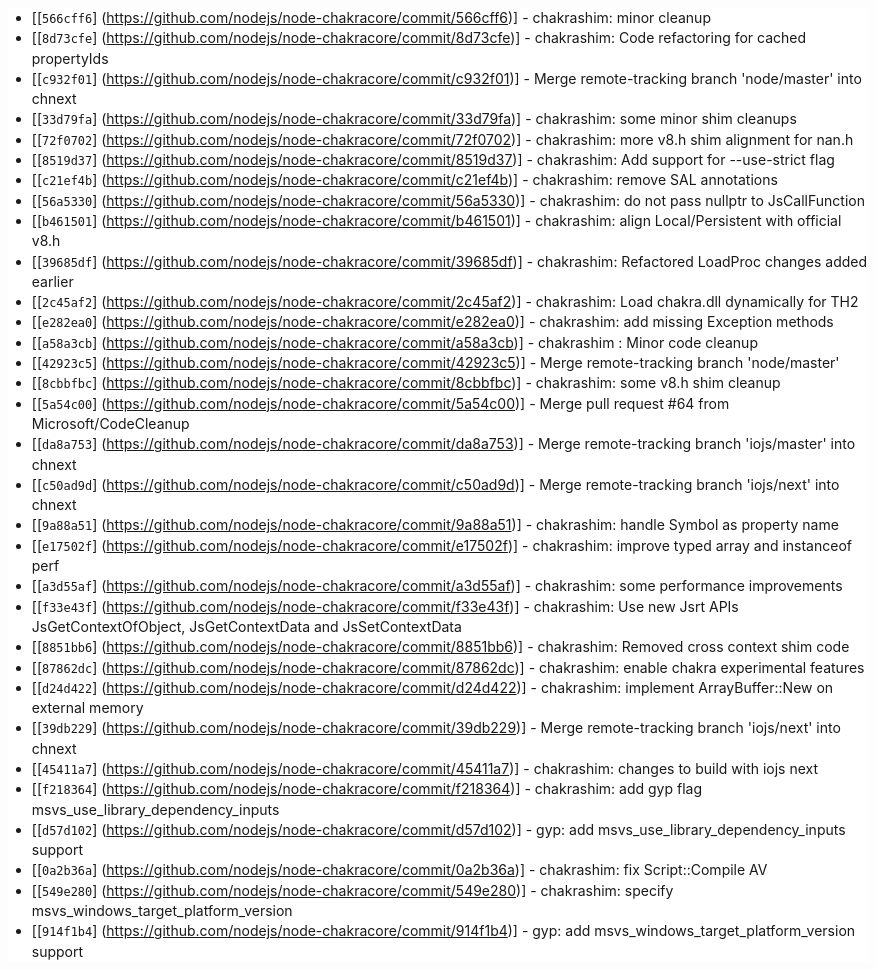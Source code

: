 * [[`566cff6`] (https://github.com/nodejs/node-chakracore/commit/566cff6)] - chakrashim: minor cleanup
* [[`8d73cfe`] (https://github.com/nodejs/node-chakracore/commit/8d73cfe)] - chakrashim: Code refactoring for cached propertyIds
* [[`c932f01`] (https://github.com/nodejs/node-chakracore/commit/c932f01)] - Merge remote-tracking branch 'node/master' into chnext
* [[`33d79fa`] (https://github.com/nodejs/node-chakracore/commit/33d79fa)] - chakrashim: some minor shim cleanups
* [[`72f0702`] (https://github.com/nodejs/node-chakracore/commit/72f0702)] - chakrashim: more v8.h shim alignment for nan.h
* [[`8519d37`] (https://github.com/nodejs/node-chakracore/commit/8519d37)] - chakrashim: Add support for --use-strict flag
* [[`c21ef4b`] (https://github.com/nodejs/node-chakracore/commit/c21ef4b)] - chakrashim: remove SAL annotations
* [[`56a5330`] (https://github.com/nodejs/node-chakracore/commit/56a5330)] - chakrashim: do not pass nullptr to JsCallFunction
* [[`b461501`] (https://github.com/nodejs/node-chakracore/commit/b461501)] - chakrashim: align Local/Persistent with official v8.h
* [[`39685df`] (https://github.com/nodejs/node-chakracore/commit/39685df)] - chakrashim: Refactored LoadProc changes added earlier
* [[`2c45af2`] (https://github.com/nodejs/node-chakracore/commit/2c45af2)] - chakrashim: Load chakra.dll dynamically for TH2
* [[`e282ea0`] (https://github.com/nodejs/node-chakracore/commit/e282ea0)] - chakrashim: add missing Exception methods
* [[`a58a3cb`] (https://github.com/nodejs/node-chakracore/commit/a58a3cb)] - chakrashim : Minor code cleanup
* [[`42923c5`] (https://github.com/nodejs/node-chakracore/commit/42923c5)] - Merge remote-tracking branch 'node/master'
* [[`8cbbfbc`] (https://github.com/nodejs/node-chakracore/commit/8cbbfbc)] - chakrashim: some v8.h shim cleanup
* [[`5a54c00`] (https://github.com/nodejs/node-chakracore/commit/5a54c00)] - Merge pull request #64 from Microsoft/CodeCleanup
* [[`da8a753`] (https://github.com/nodejs/node-chakracore/commit/da8a753)] - Merge remote-tracking branch 'iojs/master' into chnext
* [[`c50ad9d`] (https://github.com/nodejs/node-chakracore/commit/c50ad9d)] - Merge remote-tracking branch 'iojs/next' into chnext
* [[`9a88a51`] (https://github.com/nodejs/node-chakracore/commit/9a88a51)] - chakrashim: handle Symbol as property name
* [[`e17502f`] (https://github.com/nodejs/node-chakracore/commit/e17502f)] - chakrashim: improve typed array and instanceof perf
* [[`a3d55af`] (https://github.com/nodejs/node-chakracore/commit/a3d55af)] - chakrashim: some performance improvements
* [[`f33e43f`] (https://github.com/nodejs/node-chakracore/commit/f33e43f)] - chakrashim: Use new Jsrt APIs JsGetContextOfObject, JsGetContextData and JsSetContextData
* [[`8851bb6`] (https://github.com/nodejs/node-chakracore/commit/8851bb6)] - chakrashim: Removed cross context shim code
* [[`87862dc`] (https://github.com/nodejs/node-chakracore/commit/87862dc)] - chakrashim: enable chakra experimental features
* [[`d24d422`] (https://github.com/nodejs/node-chakracore/commit/d24d422)] - chakrashim: implement ArrayBuffer::New on external memory
* [[`39db229`] (https://github.com/nodejs/node-chakracore/commit/39db229)] - Merge remote-tracking branch 'iojs/next' into chnext
* [[`45411a7`] (https://github.com/nodejs/node-chakracore/commit/45411a7)] - chakrashim: changes to build with iojs next
* [[`f218364`] (https://github.com/nodejs/node-chakracore/commit/f218364)] - chakrashim: add gyp flag msvs_use_library_dependency_inputs
* [[`d57d102`] (https://github.com/nodejs/node-chakracore/commit/d57d102)] - gyp: add msvs_use_library_dependency_inputs support
* [[`0a2b36a`] (https://github.com/nodejs/node-chakracore/commit/0a2b36a)] - chakrashim: fix Script::Compile AV
* [[`549e280`] (https://github.com/nodejs/node-chakracore/commit/549e280)] - chakrashim: specify msvs_windows_target_platform_version
* [[`914f1b4`] (https://github.com/nodejs/node-chakracore/commit/914f1b4)] - gyp: add msvs_windows_target_platform_version support